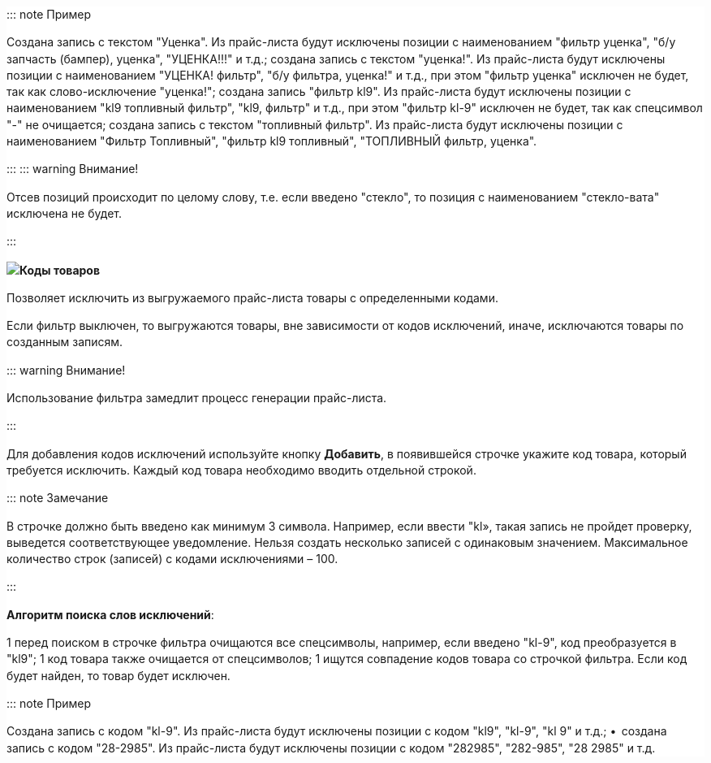 ::: note Пример

Создана запись с текстом "Уценка". Из прайс-листа будут исключены позиции с наименованием "фильтр уценка", "б/у запчасть (бампер), уценка", "УЦЕНКА!!!" и т.д.;
создана запись с текстом "уценка!". Из прайс-листа будут исключены позиции с наименованием "УЦЕНКА! фильтр", "б/у фильтра, уценка!" и т.д., при этом "фильтр уценка" исключен не будет, так как слово-исключение "уценка!";
создана запись "фильтр kl9". Из прайс-листа будут исключены позиции с наименованием "kl9 топливный фильтр", "kl9, фильтр" и т.д., при этом "фильтр kl-9" исключен не будет, так как спецсимвол "-" не очищается;
создана запись с текстом "топливный фильтр". Из прайс-листа будут исключены позиции с наименованием "Фильтр Топливный", "фильтр kl9 топливный", "ТОПЛИВНЫЙ фильтр, уценка".

:::
::: warning Внимание!

Отсев позиций происходит по целому слову, т.е. если введено "стекло", то позиция с наименованием "стекло-вата" исключена не будет.

:::

   ![](012.png)**Коды товаров**

Позволяет исключить из выгружаемого прайс-листа товары с определенными кодами.

Если фильтр выключен, то выгружаются товары, вне зависимости от кодов исключений, иначе, исключаются товары по созданным записям.

::: warning Внимание!

Использование фильтра замедлит процесс генерации прайс-листа.

:::

Для добавления кодов исключений используйте кнопку **Добавить**, в появившейся строчке укажите код товара, который требуется исключить. Каждый код товара необходимо вводить отдельной строкой.

::: note Замечание

В строчке должно быть введено как минимум 3 символа. Например, если ввести "kl», такая запись не пройдет проверку, выведется соответствующее уведомление. Нельзя создать несколько записей с одинаковым значением. Максимальное количество строк (записей) с кодами исключениями – 100.

:::

**Алгоритм поиска слов исключений**:

1  перед поиском в строчке фильтра очищаются все спецсимволы, например, если введено "kl-9", код преобразуется в "kl9";
1  код товара также очищается от спецсимволов;
1  ищутся совпадение кодов товара со строчкой фильтра. Если код будет найден, то товар будет исключен.

::: note Пример

Создана запись с кодом "kl-9". Из прайс-листа будут исключены позиции с кодом "kl9", "kl-9", "kl 9" и т.д.;
•  создана запись с кодом "28-2985". Из прайс-листа будут исключены позиции с кодом "282985", "282-985", "28 2985" и т.д.
